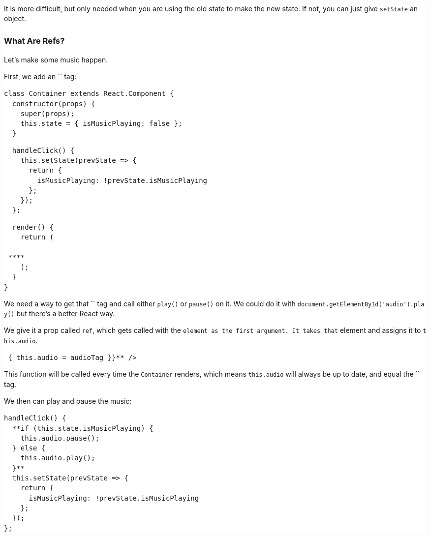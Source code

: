 It is more difficult, but only needed when you are using the old state to make the new state. If not, you can just give `setState` an object.

### What Are Refs?

Let’s make some music happen.

First, we add an `` tag:

<pre name="466d" id="466d" class="graf graf--pre graf-after--p">class Container extends React.Component {  
  constructor(props) {  
    super(props);  
    this.state = { isMusicPlaying: false };  
  }</pre>

<pre name="aa90" id="aa90" class="graf graf--pre graf-after--pre">  handleClick() {  
    this.setState(prevState => {  
      return {   
        isMusicPlaying: !prevState.isMusicPlaying     
      };  
    });  
  };</pre>

<pre name="7eeb" id="7eeb" class="graf graf--pre graf-after--pre">  render() {  
    return (  
        
 ****        
    );  
  }  
}</pre>

We need a way to get that `` tag and call either `play()` or `pause()` on it. We could do it with `document.getElementById('audio').play()` but there’s a better React way.

We give it a prop called `ref`, which gets called with the `` element as the first argument. It takes that `` element and assigns it to `this.audio`.

<pre name="24a3" id="24a3" class="graf graf--pre graf-after--p"> { this.audio = audioTag }}** /></pre>

This function will be called every time the `Container` renders, which means `this.audio` will always be up to date, and equal the `` tag.

We then can play and pause the music:

<pre name="e3dd" id="e3dd" class="graf graf--pre graf-after--p">handleClick() {  
  **if (this.state.isMusicPlaying) {  
    this.audio.pause();  
  } else {  
    this.audio.play();  
  }**  
  this.setState(prevState => {  
    return {   
      isMusicPlaying: !prevState.isMusicPlaying     
    };  
  });  
};</pre>
